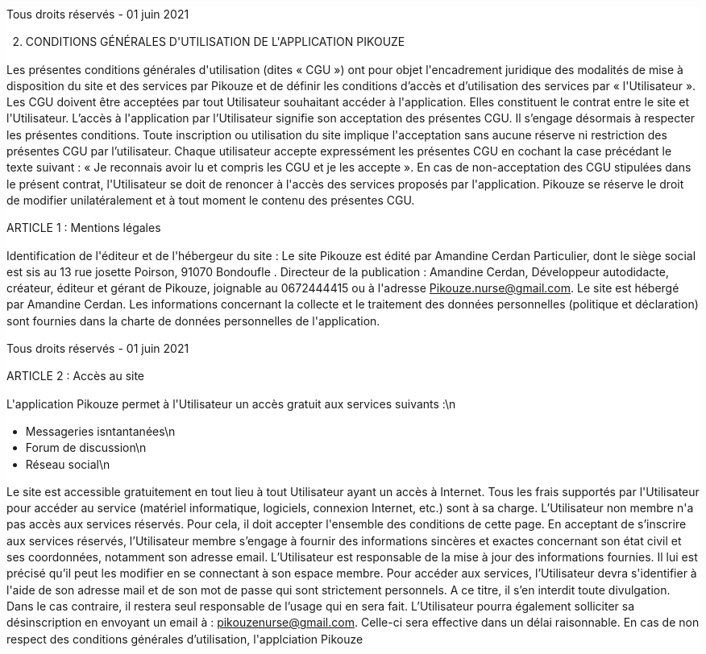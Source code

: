 Tous droits réservés - 01 juin 2021



2) CONDITIONS GÉNÉRALES D'UTILISATION DE L'APPLICATION PIKOUZE

Les présentes conditions générales d'utilisation (dites « CGU ») ont pour objet l'encadrement juridique des
modalités de mise à disposition du site et des services par Pikouze et de définir les
conditions d’accès et d’utilisation des services par « l'Utilisateur ».
Les CGU doivent être acceptées par tout Utilisateur souhaitant accéder à l'application. Elles constituent le contrat
entre le site et l'Utilisateur. L’accès à l'application par l’Utilisateur signifie son acceptation des présentes CGU. Il
s’engage désormais à respecter les présentes conditions.
Toute inscription ou utilisation du site implique l'acceptation sans aucune réserve ni restriction des présentes
CGU par l’utilisateur. Chaque utilisateur
accepte expressément les présentes CGU en cochant la case précédant le texte suivant : « Je reconnais avoir
lu et compris les CGU et je les accepte ».
En cas de non-acceptation des CGU stipulées dans le présent contrat, l'Utilisateur se doit de renoncer à
l'accès des services proposés par l'application.
Pikouze se réserve le droit de modifier unilatéralement et à tout moment le contenu des
présentes CGU.

ARTICLE 1 : Mentions légales

Identification de l'éditeur et de l'hébergeur du site :
Le site Pikouze est édité par Amandine Cerdan Particulier, dont le siège social est sis au 13 rue josette Poirson, 91070 Bondoufle .
Directeur de la publication : Amandine Cerdan, Développeur autodidacte, créateur, éditeur et gérant de Pikouze, joignable au 0672444415 ou à l'adresse Pikouze.nurse@gmail.com.
Le site est hébergé par Amandine Cerdan. Les informations concernant la collecte et le traitement des données personnelles (politique et déclaration) sont fournies dans la charte de données personnelles de l'application.

Tous droits réservés - 01 juin 2021

ARTICLE 2 : Accès au site

L'application Pikouze permet à l'Utilisateur un accès gratuit aux services suivants :\n
- Messageries isntantanées\n
- Forum de discussion\n
- Réseau social\n

Le site est accessible gratuitement en tout lieu à tout Utilisateur ayant un accès à Internet. Tous les frais
supportés par l'Utilisateur pour accéder au service (matériel informatique, logiciels, connexion Internet, etc.)
sont à sa charge.
L’Utilisateur non membre n'a pas accès aux services réservés. Pour cela, il doit accepter l'ensemble des conditions de cette page. En acceptant de s’inscrire aux services réservés, l’Utilisateur membre s’engage à fournir des
informations sincères et exactes concernant son état civil et ses coordonnées, notamment son adresse email.
L’Utilisateur est responsable de la mise à jour des informations fournies. Il lui est précisé qu’il peut les
modifier en se connectant à son espace membre.
Pour accéder aux services, l’Utilisateur devra s'identifier à l'aide de son adresse mail et de son mot de
passe qui sont strictement personnels. A ce titre, il s’en interdit toute divulgation. Dans le cas contraire, il restera seul responsable de l’usage qui en sera fait.
L’Utilisateur pourra également solliciter sa désinscription en envoyant un email à : pikouzenurse@gmail.com. Celle-ci sera effective dans un délai raisonnable.
En cas de non respect des conditions générales d’utilisation, l'applciation Pikouze